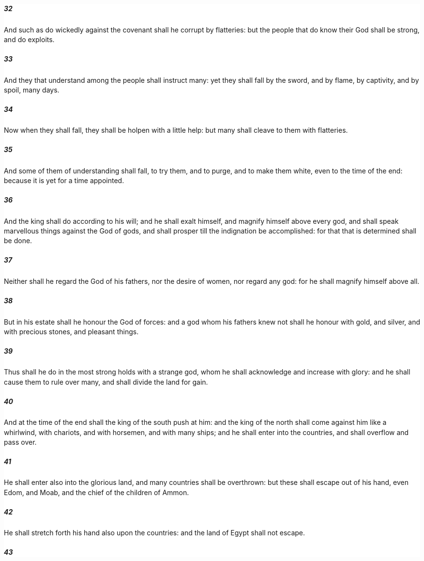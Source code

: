 ##### 32

And such as do wickedly against the covenant shall he corrupt by flatteries: but the people that do know their God shall be strong, and do exploits.

##### 33

And they that understand among the people shall instruct many: yet they shall fall by the sword, and by flame, by captivity, and by spoil, many days.

##### 34

Now when they shall fall, they shall be holpen with a little help: but many shall cleave to them with flatteries.

##### 35

And some of them of understanding shall fall, to try them, and to purge, and to make them white, even to the time of the end: because it is yet for a time appointed.

##### 36

And the king shall do according to his will; and he shall exalt himself, and magnify himself above every god, and shall speak marvellous things against the God of gods, and shall prosper till the indignation be accomplished: for that that is determined shall be done.

##### 37

Neither shall he regard the God of his fathers, nor the desire of women, nor regard any god: for he shall magnify himself above all.

##### 38

But in his estate shall he honour the God of forces: and a god whom his fathers knew not shall he honour with gold, and silver, and with precious stones, and pleasant things.

##### 39

Thus shall he do in the most strong holds with a strange god, whom he shall acknowledge and increase with glory: and he shall cause them to rule over many, and shall divide the land for gain.

##### 40

And at the time of the end shall the king of the south push at him: and the king of the north shall come against him like a whirlwind, with chariots, and with horsemen, and with many ships; and he shall enter into the countries, and shall overflow and pass over.

##### 41

He shall enter also into the glorious land, and many countries shall be overthrown: but these shall escape out of his hand, even Edom, and Moab, and the chief of the children of Ammon.

##### 42

He shall stretch forth his hand also upon the countries: and the land of Egypt shall not escape.

##### 43
